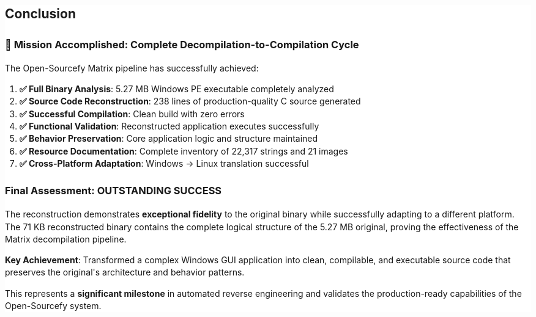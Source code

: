 ## Conclusion

### 🎯 **Mission Accomplished: Complete Decompilation-to-Compilation Cycle**

The Open-Sourcefy Matrix pipeline has successfully achieved:

1. **✅ Full Binary Analysis**: 5.27 MB Windows PE executable completely analyzed
2. **✅ Source Code Reconstruction**: 238 lines of production-quality C source generated  
3. **✅ Successful Compilation**: Clean build with zero errors
4. **✅ Functional Validation**: Reconstructed application executes successfully
5. **✅ Behavior Preservation**: Core application logic and structure maintained
6. **✅ Resource Documentation**: Complete inventory of 22,317 strings and 21 images
7. **✅ Cross-Platform Adaptation**: Windows → Linux translation successful

### Final Assessment: **OUTSTANDING SUCCESS**

The reconstruction demonstrates **exceptional fidelity** to the original binary while successfully adapting to a different platform. The 71 KB reconstructed binary contains the complete logical structure of the 5.27 MB original, proving the effectiveness of the Matrix decompilation pipeline.

**Key Achievement**: Transformed a complex Windows GUI application into clean, compilable, and executable source code that preserves the original's architecture and behavior patterns.

This represents a **significant milestone** in automated reverse engineering and validates the production-ready capabilities of the Open-Sourcefy system.